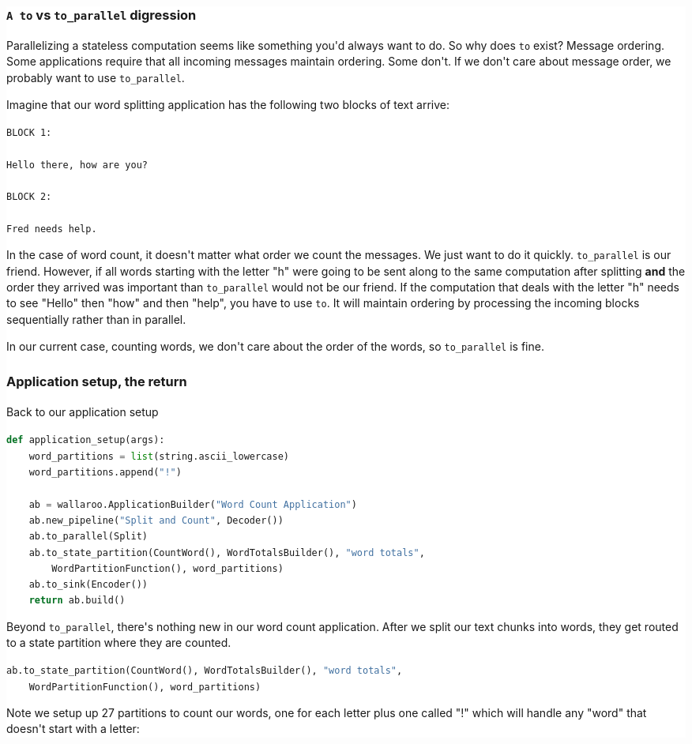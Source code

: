 ### `A to` vs `to_parallel` digression

Parallelizing a stateless computation seems like something you'd always want to do. So why does `to` exist? Message ordering. Some applications require that all incoming messages maintain ordering. Some don't. If we don't care about message order, we probably want to use `to_parallel`.

Imagine that our word splitting application has the following two blocks of text arrive:

```text
BLOCK 1:

Hello there, how are you?

BLOCK 2:

Fred needs help.
```

In the case of word count, it doesn't matter what order we count the messages. We just want to do it quickly. `to_parallel` is our friend. However, if all words starting with the letter "h" were going to be sent along to the same computation after splitting **and** the order they arrived was important than `to_parallel` would not be our friend. If the computation that deals with the letter "h" needs to see "Hello" then "how" and then "help", you have to use `to`. It will maintain ordering by processing the incoming blocks sequentially rather than in parallel.

In our current case, counting words, we don't care about the order of the words, so `to_parallel` is fine.

### Application setup, the return

Back to our application setup

```python
def application_setup(args):
    word_partitions = list(string.ascii_lowercase)
    word_partitions.append("!")

    ab = wallaroo.ApplicationBuilder("Word Count Application")
    ab.new_pipeline("Split and Count", Decoder())
    ab.to_parallel(Split)
    ab.to_state_partition(CountWord(), WordTotalsBuilder(), "word totals",
        WordPartitionFunction(), word_partitions)
    ab.to_sink(Encoder())
    return ab.build()
```

Beyond `to_parallel`, there's nothing new in our word count application. After we split our text chunks into words, they get routed to a state partition where they are counted.

```python
ab.to_state_partition(CountWord(), WordTotalsBuilder(), "word totals",
    WordPartitionFunction(), word_partitions)
```

Note we setup up 27 partitions to count our words, one for each letter plus one called "!" which will handle any "word" that doesn't start with a letter:

